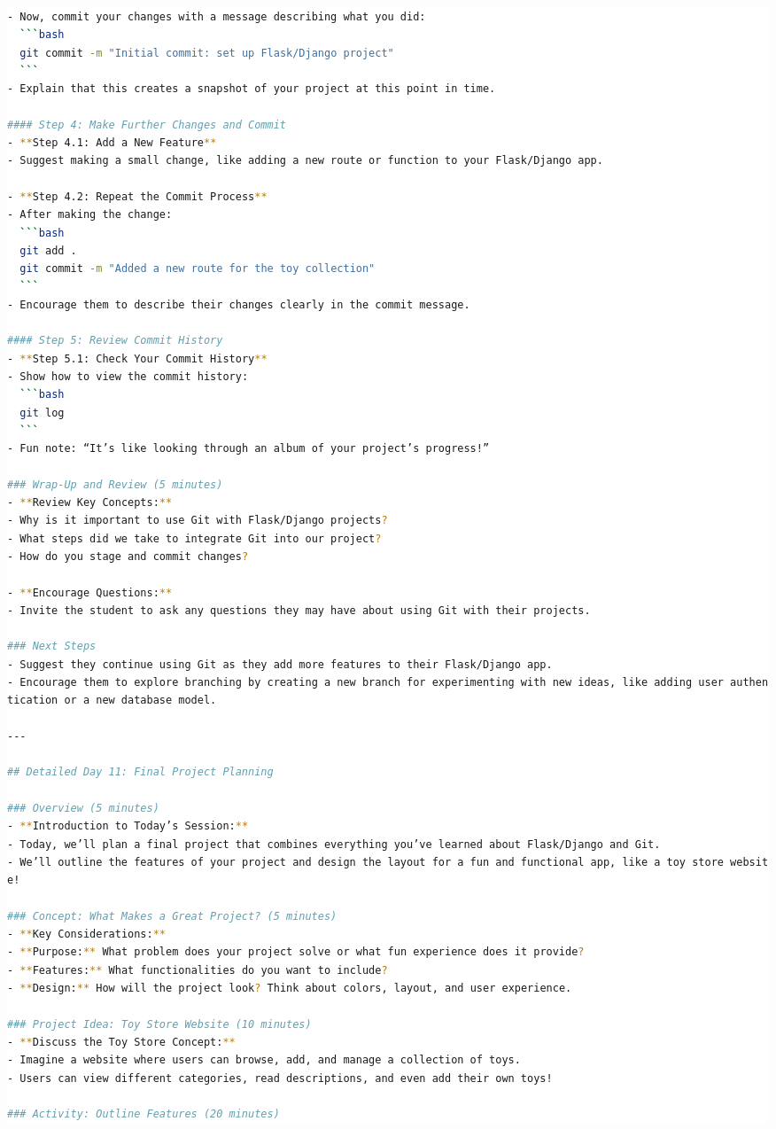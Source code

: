   ```bash
  - Now, commit your changes with a message describing what you did:
    ```bash
    git commit -m "Initial commit: set up Flask/Django project"
    ```
  - Explain that this creates a snapshot of your project at this point in time.

#### Step 4: Make Further Changes and Commit
- **Step 4.1: Add a New Feature**
  - Suggest making a small change, like adding a new route or function to your Flask/Django app.

- **Step 4.2: Repeat the Commit Process**
  - After making the change:
    ```bash
    git add .
    git commit -m "Added a new route for the toy collection"
    ```
  - Encourage them to describe their changes clearly in the commit message.

#### Step 5: Review Commit History
- **Step 5.1: Check Your Commit History**
  - Show how to view the commit history:
    ```bash
    git log
    ```
  - Fun note: “It’s like looking through an album of your project’s progress!”

### Wrap-Up and Review (5 minutes)
- **Review Key Concepts:**
  - Why is it important to use Git with Flask/Django projects?
  - What steps did we take to integrate Git into our project?
  - How do you stage and commit changes?

- **Encourage Questions:**
  - Invite the student to ask any questions they may have about using Git with their projects.

### Next Steps
- Suggest they continue using Git as they add more features to their Flask/Django app.
- Encourage them to explore branching by creating a new branch for experimenting with new ideas, like adding user authentication or a new database model.

---

## Detailed Day 11: Final Project Planning

### Overview (5 minutes)
- **Introduction to Today’s Session:**
  - Today, we’ll plan a final project that combines everything you’ve learned about Flask/Django and Git.
  - We’ll outline the features of your project and design the layout for a fun and functional app, like a toy store website!

### Concept: What Makes a Great Project? (5 minutes)
- **Key Considerations:**
  - **Purpose:** What problem does your project solve or what fun experience does it provide?
  - **Features:** What functionalities do you want to include?
  - **Design:** How will the project look? Think about colors, layout, and user experience.

### Project Idea: Toy Store Website (10 minutes)
- **Discuss the Toy Store Concept:**
  - Imagine a website where users can browse, add, and manage a collection of toys.
  - Users can view different categories, read descriptions, and even add their own toys!

### Activity: Outline Features (20 minutes)
  ```